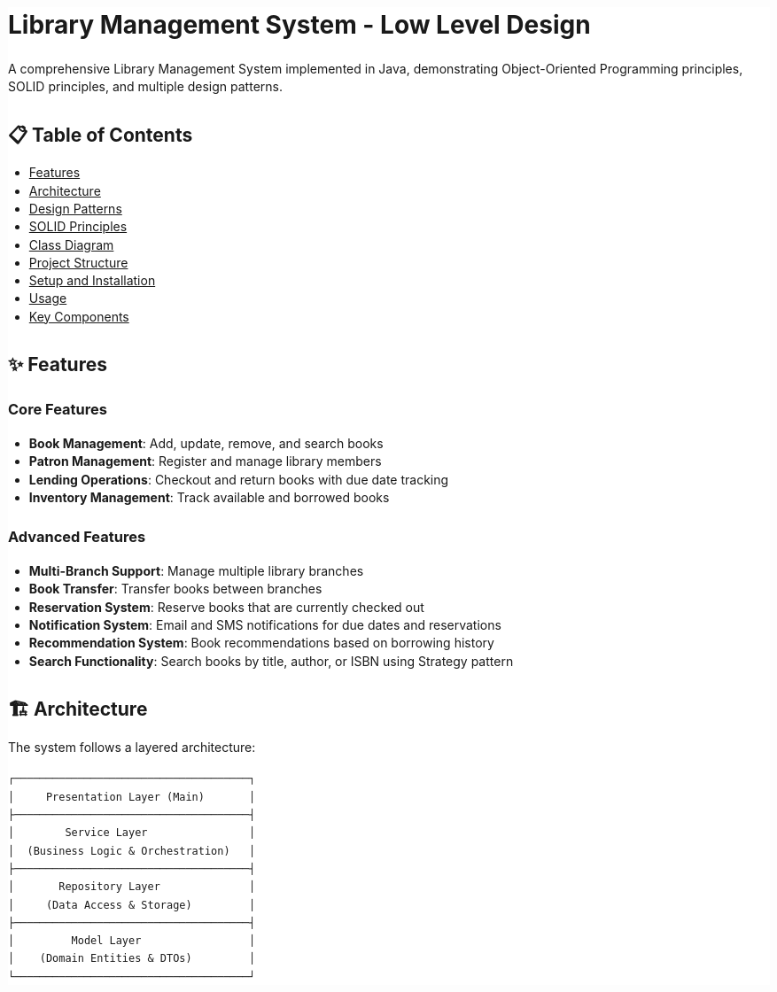 # Library Management System - Low Level Design

A comprehensive Library Management System implemented in Java, demonstrating Object-Oriented Programming principles, SOLID principles, and multiple design patterns.

## 📋 Table of Contents
- [Features](#features)
- [Architecture](#architecture)
- [Design Patterns](#design-patterns)
- [SOLID Principles](#solid-principles)
- [Class Diagram](#class-diagram)
- [Project Structure](#project-structure)
- [Setup and Installation](#setup-and-installation)
- [Usage](#usage)
- [Key Components](#key-components)

## ✨ Features

### Core Features
- **Book Management**: Add, update, remove, and search books
- **Patron Management**: Register and manage library members
- **Lending Operations**: Checkout and return books with due date tracking
- **Inventory Management**: Track available and borrowed books

### Advanced Features
- **Multi-Branch Support**: Manage multiple library branches
- **Book Transfer**: Transfer books between branches
- **Reservation System**: Reserve books that are currently checked out
- **Notification System**: Email and SMS notifications for due dates and reservations
- **Recommendation System**: Book recommendations based on borrowing history
- **Search Functionality**: Search books by title, author, or ISBN using Strategy pattern

## 🏗️ Architecture

The system follows a layered architecture:

```
┌─────────────────────────────────────┐
│     Presentation Layer (Main)       │
├─────────────────────────────────────┤
│        Service Layer                │
│  (Business Logic & Orchestration)   │
├─────────────────────────────────────┤
│       Repository Layer              │
│     (Data Access & Storage)         │
├─────────────────────────────────────┤
│         Model Layer                 │
│    (Domain Entities & DTOs)         │
└─────────────────────────────────────┘
```
